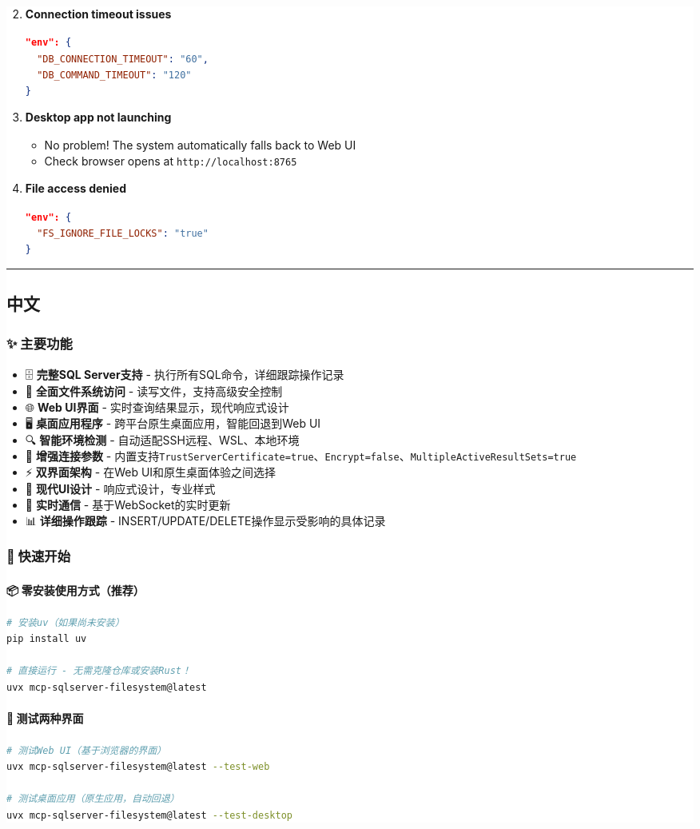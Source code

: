 2. **Connection timeout issues**
   ```json
   "env": {
     "DB_CONNECTION_TIMEOUT": "60",
     "DB_COMMAND_TIMEOUT": "120"
   }
   ```

3. **Desktop app not launching**
   - No problem! The system automatically falls back to Web UI
   - Check browser opens at `http://localhost:8765`

4. **File access denied**
   ```json
   "env": {
     "FS_IGNORE_FILE_LOCKS": "true"
   }
   ```

---

## 中文

### ✨ 主要功能

- 🗄️ **完整SQL Server支持** - 执行所有SQL命令，详细跟踪操作记录
- 📁 **全面文件系统访问** - 读写文件，支持高级安全控制
- 🌐 **Web UI界面** - 实时查询结果显示，现代响应式设计
- 🖥️ **桌面应用程序** - 跨平台原生桌面应用，智能回退到Web UI
- 🔍 **智能环境检测** - 自动适配SSH远程、WSL、本地环境
- 🔐 **增强连接参数** - 内置支持`TrustServerCertificate=true`、`Encrypt=false`、`MultipleActiveResultSets=true`
- ⚡ **双界面架构** - 在Web UI和原生桌面体验之间选择
- 🎨 **现代UI设计** - 响应式设计，专业样式
- 🔄 **实时通信** - 基于WebSocket的实时更新
- 📊 **详细操作跟踪** - INSERT/UPDATE/DELETE操作显示受影响的具体记录

### 🚀 快速开始

#### 📦 零安装使用方式（推荐）

```bash
# 安装uv（如果尚未安装）
pip install uv

# 直接运行 - 无需克隆仓库或安装Rust！
uvx mcp-sqlserver-filesystem@latest
```

#### 🧪 测试两种界面

```bash
# 测试Web UI（基于浏览器的界面）
uvx mcp-sqlserver-filesystem@latest --test-web

# 测试桌面应用（原生应用，自动回退）
uvx mcp-sqlserver-filesystem@latest --test-desktop
```
